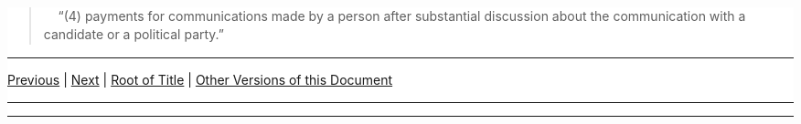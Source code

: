 >     “(4) payments for communications made by a person after substantial discussion about the communication with a candidate or a political party.”

----------

[Previous](./../../../../../..//us/usc/t52/stIII/ch301/schI/m__us_usc_t52_s30115.md) | [Next](./../../../../../..//us/usc/t52/stIII/ch301/schI/m__us_usc_t52_s30117.md) | [Root of Title](./../../../../../../) | [Other Versions of this Document](https://publicdocs.github.io/go/links?ns=uslm&ref=%2Fus%2Fusc%2Ft52%2Fs30116)

----------
----------

[/us/usc/t52/s30117]: https://publicdocs.github.io/go/links?ns=uslm&ref=%2Fus%2Fusc%2Ft52%2Fs30117
[/us/usc/t52/s30103]: https://publicdocs.github.io/go/links?ns=uslm&ref=%2Fus%2Fusc%2Ft52%2Fs30103
[/us/usc/t52/s30104/f/3]: https://publicdocs.github.io/go/links?ns=uslm&ref=%2Fus%2Fusc%2Ft52%2Fs30104%2Ff%2F3
[/us/usc/t26/s9003]: https://publicdocs.github.io/go/links?ns=uslm&ref=%2Fus%2Fusc%2Ft26%2Fs9003
[/us/usc/t26/s9033]: https://publicdocs.github.io/go/links?ns=uslm&ref=%2Fus%2Fusc%2Ft26%2Fs9033
[/us/usc/t52/s30101/17]: https://publicdocs.github.io/go/links?ns=uslm&ref=%2Fus%2Fusc%2Ft52%2Fs30101%2F17
[/us/usc/t52/s30101/17]: https://publicdocs.github.io/go/links?ns=uslm&ref=%2Fus%2Fusc%2Ft52%2Fs30101%2F17
[/us/usc/t52/s30104/a/6/B]: https://publicdocs.github.io/go/links?ns=uslm&ref=%2Fus%2Fusc%2Ft52%2Fs30104%2Fa%2F6%2FB
[/us/usc/t52/s30104/a/6/B]: https://publicdocs.github.io/go/links?ns=uslm&ref=%2Fus%2Fusc%2Ft52%2Fs30104%2Fa%2F6%2FB
[/us/pl/92/225/s315]: https://publicdocs.github.io/go/links?ns=uslm&ref=%2Fus%2Fpl%2F92%2F225%2Fs315
[/us/pl/94/283/s112/2]: https://publicdocs.github.io/go/links?ns=uslm&ref=%2Fus%2Fpl%2F94%2F283%2Fs112%2F2
[/us/stat/90/486]: https://publicdocs.github.io/go/links?ns=uslm&ref=%2Fus%2Fstat%2F90%2F486
[/us/pl/96/187/s105/5]: https://publicdocs.github.io/go/links?ns=uslm&ref=%2Fus%2Fpl%2F96%2F187%2Fs105%2F5
[/us/stat/93/1354]: https://publicdocs.github.io/go/links?ns=uslm&ref=%2Fus%2Fstat%2F93%2F1354
[/us/pl/99/514/s2]: https://publicdocs.github.io/go/links?ns=uslm&ref=%2Fus%2Fpl%2F99%2F514%2Fs2
[/us/stat/100/2095]: https://publicdocs.github.io/go/links?ns=uslm&ref=%2Fus%2Fstat%2F100%2F2095
[/us/pl/107/155/s102]: https://publicdocs.github.io/go/links?ns=uslm&ref=%2Fus%2Fpl%2F107%2F155%2Fs102
[/us/stat/116/86]: https://publicdocs.github.io/go/links?ns=uslm&ref=%2Fus%2Fstat%2F116%2F86
[/us/usc/t52/s30101]: https://publicdocs.github.io/go/links?ns=uslm&ref=%2Fus%2Fusc%2Ft52%2Fs30101
[/us/pl/107/155/s402]: https://publicdocs.github.io/go/links?ns=uslm&ref=%2Fus%2Fpl%2F107%2F155%2Fs402
[/us/usc/t52/s30101]: https://publicdocs.github.io/go/links?ns=uslm&ref=%2Fus%2Fusc%2Ft52%2Fs30101
[/us/pl/92/225/s315]: https://publicdocs.github.io/go/links?ns=uslm&ref=%2Fus%2Fpl%2F92%2F225%2Fs315
[/us/pl/94/283/s112/2]: https://publicdocs.github.io/go/links?ns=uslm&ref=%2Fus%2Fpl%2F94%2F283%2Fs112%2F2
[/us/pl/107/155/s213]: https://publicdocs.github.io/go/links?ns=uslm&ref=%2Fus%2Fpl%2F107%2F155%2Fs213
[/us/usc/t2/s441a]: https://publicdocs.github.io/go/links?ns=uslm&ref=%2Fus%2Fusc%2Ft2%2Fs441a
[/us/pl/92/225/s315]: https://publicdocs.github.io/go/links?ns=uslm&ref=%2Fus%2Fpl%2F92%2F225%2Fs315
[/us/usc/t52/s30111]: https://publicdocs.github.io/go/links?ns=uslm&ref=%2Fus%2Fusc%2Ft52%2Fs30111
[/us/pl/92/225/s315]: https://publicdocs.github.io/go/links?ns=uslm&ref=%2Fus%2Fpl%2F92%2F225%2Fs315
[/us/usc/t52/s30110]: https://publicdocs.github.io/go/links?ns=uslm&ref=%2Fus%2Fusc%2Ft52%2Fs30110
[/us/pl/107/155]: https://publicdocs.github.io/go/links?ns=uslm&ref=%2Fus%2Fpl%2F107%2F155
[/us/usc/t52/s441a–1]: https://publicdocs.github.io/go/links?ns=uslm&ref=%2Fus%2Fusc%2Ft52%2Fs441a%E2%80%931
[/us/pl/107/155/s307/a/1]: https://publicdocs.github.io/go/links?ns=uslm&ref=%2Fus%2Fpl%2F107%2F155%2Fs307%2Fa%2F1
[/us/pl/107/155]: https://publicdocs.github.io/go/links?ns=uslm&ref=%2Fus%2Fpl%2F107%2F155
[/us/pl/107/155/s102/2]: https://publicdocs.github.io/go/links?ns=uslm&ref=%2Fus%2Fpl%2F107%2F155%2Fs102%2F2
[/us/pl/107/155/s102/3]: https://publicdocs.github.io/go/links?ns=uslm&ref=%2Fus%2Fpl%2F107%2F155%2Fs102%2F3
[/us/pl/107/155/s307/b]: https://publicdocs.github.io/go/links?ns=uslm&ref=%2Fus%2Fpl%2F107%2F155%2Fs307%2Fb
[/us/pl/107/155/s214/a]: https://publicdocs.github.io/go/links?ns=uslm&ref=%2Fus%2Fpl%2F107%2F155%2Fs214%2Fa
[/us/pl/107/155/s202]: https://publicdocs.github.io/go/links?ns=uslm&ref=%2Fus%2Fpl%2F107%2F155%2Fs202
[/us/pl/107/155/s307/d/1]: https://publicdocs.github.io/go/links?ns=uslm&ref=%2Fus%2Fpl%2F107%2F155%2Fs307%2Fd%2F1
[/us/pl/107/155/s307/d/2]: https://publicdocs.github.io/go/links?ns=uslm&ref=%2Fus%2Fpl%2F107%2F155%2Fs307%2Fd%2F2
[/us/pl/107/155/s213/1]: https://publicdocs.github.io/go/links?ns=uslm&ref=%2Fus%2Fpl%2F107%2F155%2Fs213%2F1
[/us/pl/107/155/s213/2]: https://publicdocs.github.io/go/links?ns=uslm&ref=%2Fus%2Fpl%2F107%2F155%2Fs213%2F2
[/us/pl/107/155/s307/c]: https://publicdocs.github.io/go/links?ns=uslm&ref=%2Fus%2Fpl%2F107%2F155%2Fs307%2Fc
[/us/pl/107/155/s304/a/2]: https://publicdocs.github.io/go/links?ns=uslm&ref=%2Fus%2Fpl%2F107%2F155%2Fs304%2Fa%2F2
[/us/pl/107/155/s316]: https://publicdocs.github.io/go/links?ns=uslm&ref=%2Fus%2Fpl%2F107%2F155%2Fs316
[/us/pl/107/155/s304/a/2]: https://publicdocs.github.io/go/links?ns=uslm&ref=%2Fus%2Fpl%2F107%2F155%2Fs304%2Fa%2F2
[/us/pl/99/514]: https://publicdocs.github.io/go/links?ns=uslm&ref=%2Fus%2Fpl%2F99%2F514
[/us/pl/107/155/s307/e]: https://publicdocs.github.io/go/links?ns=uslm&ref=%2Fus%2Fpl%2F107%2F155%2Fs307%2Fe
[/us/stat/116/103]: https://publicdocs.github.io/go/links?ns=uslm&ref=%2Fus%2Fstat%2F116%2F103
[/us/pl/107/155]: https://publicdocs.github.io/go/links?ns=uslm&ref=%2Fus%2Fpl%2F107%2F155
[/us/pl/107/155/s402]: https://publicdocs.github.io/go/links?ns=uslm&ref=%2Fus%2Fpl%2F107%2F155%2Fs402
[/us/usc/t52/s30101]: https://publicdocs.github.io/go/links?ns=uslm&ref=%2Fus%2Fusc%2Ft52%2Fs30101
[/us/pl/107/155/s214/c]: https://publicdocs.github.io/go/links?ns=uslm&ref=%2Fus%2Fpl%2F107%2F155%2Fs214%2Fc

[/us/stat/116/95]: https://publicdocs.github.io/go/links?ns=uslm&ref=%2Fus%2Fstat%2F116%2F95